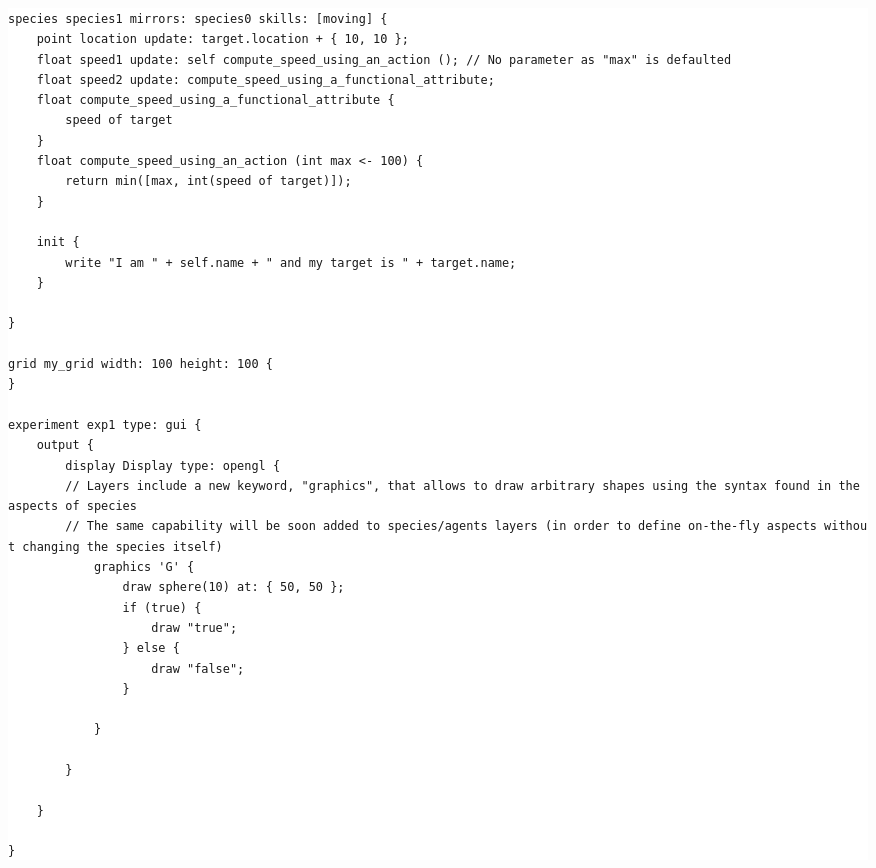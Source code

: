 ```
species species1 mirrors: species0 skills: [moving] {
	point location update: target.location + { 10, 10 };
	float speed1 update: self compute_speed_using_an_action (); // No parameter as "max" is defaulted
	float speed2 update: compute_speed_using_a_functional_attribute;
	float compute_speed_using_a_functional_attribute {
		speed of target
	}
	float compute_speed_using_an_action (int max <- 100) {
		return min([max, int(speed of target)]);
	}

	init {
		write "I am " + self.name + " and my target is " + target.name;
	}

}

grid my_grid width: 100 height: 100 {
}

experiment exp1 type: gui {
	output {
		display Display type: opengl {
		// Layers include a new keyword, "graphics", that allows to draw arbitrary shapes using the syntax found in the aspects of species
		// The same capability will be soon added to species/agents layers (in order to define on-the-fly aspects without changing the species itself)
			graphics 'G' {
				draw sphere(10) at: { 50, 50 };
				if (true) {
					draw "true";
				} else {
					draw "false";
				}

			}

		}

	}

}
```

[//]: # (keyword|operator_list_with)
[//]: # (keyword|operator_diff)
[//]: # (keyword|operator_select)
[//]: # (keyword|operator_any)
[//]: # (keyword|operator_union)
[//]: # (keyword|skill_fsm)
[//]: # (keyword|type_path)
[//]: # (keyword|statement_equation)
[//]: # (keyword|statement_\=)
[//]: # (keyword|statement_solve)
[//]: # (keyword|statement_state)
[//]: # (keyword|statement_put)
[//]: # (keyword|statement_remove)
[//]: # (keyword|architecture_fsm)
[//]: # (keyword|constant_#m)
[//]: # (keyword|constant_#sec)
[//]: # (keyword|constant_#pixels)
[//]: # (keyword|concept_attribute)
[//]: # (keyword|concept_ternary)
[//]: # (keyword|concept_equation)
[//]: # (keyword|concept_action)
[//]: # (keyword|concept_container)
[//]: # (keyword|concept_list)